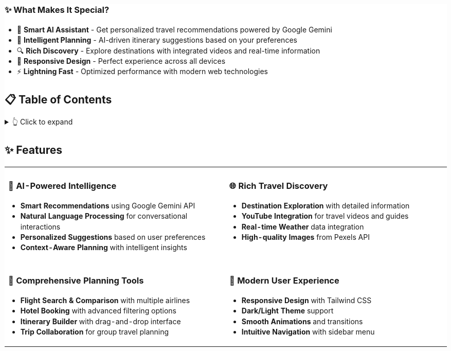 ### ✨ What Makes It Special?

- 🤖 **Smart AI Assistant** - Get personalized travel recommendations powered by Google Gemini
- 🎯 **Intelligent Planning** - AI-driven itinerary suggestions based on your preferences  
- 🔍 **Rich Discovery** - Explore destinations with integrated videos and real-time information
- 📱 **Responsive Design** - Perfect experience across all devices
- ⚡ **Lightning Fast** - Optimized performance with modern web technologies

## 📋 Table of Contents

<details><summary>👆 Click to expand</summary></details>

## ✨ Features

<div align="center">
<table>
<tr>
<td width="50%">

### 🧠 AI-Powered Intelligence
- **Smart Recommendations** using Google Gemini API
- **Natural Language Processing** for conversational interactions
- **Personalized Suggestions** based on user preferences
- **Context-Aware Planning** with intelligent insights

</td>
<td width="50%">

### 🌐 Rich Travel Discovery
- **Destination Exploration** with detailed information
- **YouTube Integration** for travel videos and guides
- **Real-time Weather** data integration
- **High-quality Images** from Pexels API

</td>
</tr>
<tr>
<td width="50%">

### 📅 Comprehensive Planning Tools
- **Flight Search & Comparison** with multiple airlines
- **Hotel Booking** with advanced filtering options
- **Itinerary Builder** with drag-and-drop interface
- **Trip Collaboration** for group travel planning

</td>
<td width="50%">

### 🎨 Modern User Experience
- **Responsive Design** with Tailwind CSS
- **Dark/Light Theme** support
- **Smooth Animations** and transitions
- **Intuitive Navigation** with sidebar menu
